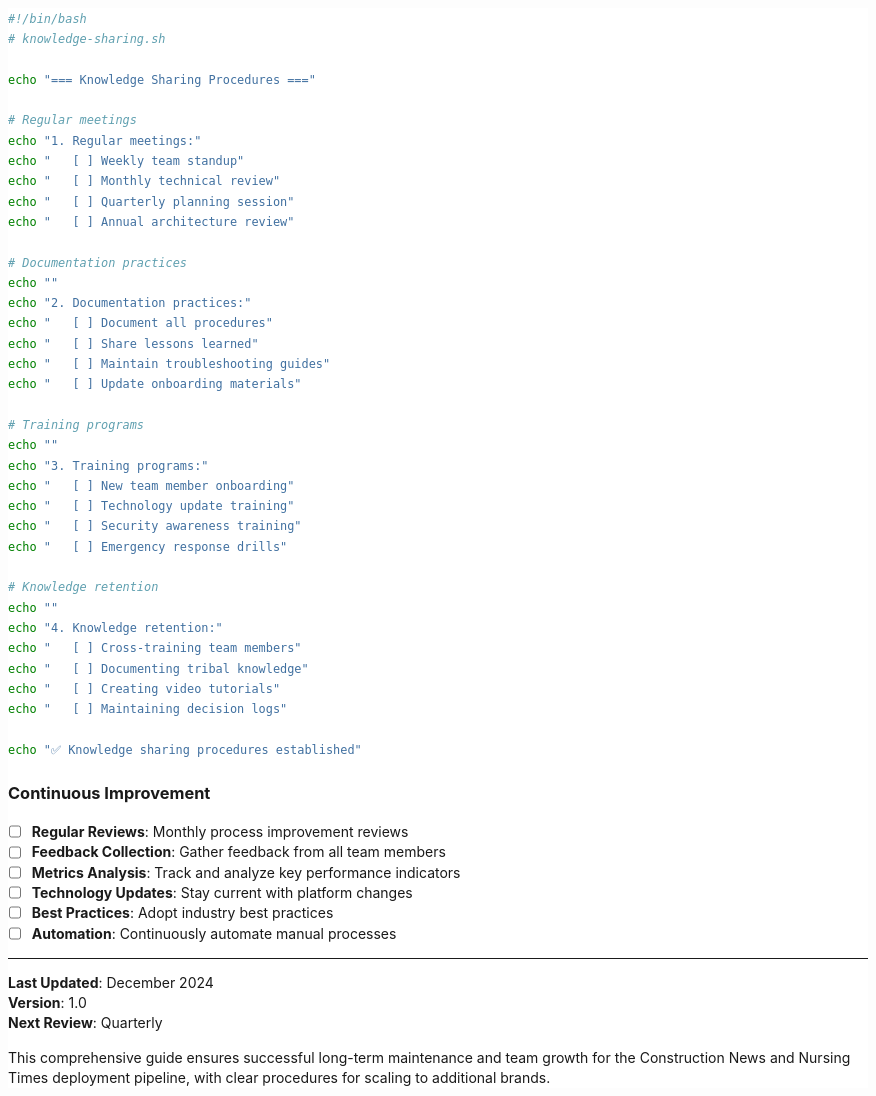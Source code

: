 ```bash
#!/bin/bash
# knowledge-sharing.sh

echo "=== Knowledge Sharing Procedures ==="

# Regular meetings
echo "1. Regular meetings:"
echo "   [ ] Weekly team standup"
echo "   [ ] Monthly technical review"
echo "   [ ] Quarterly planning session"
echo "   [ ] Annual architecture review"

# Documentation practices
echo ""
echo "2. Documentation practices:"
echo "   [ ] Document all procedures"
echo "   [ ] Share lessons learned"
echo "   [ ] Maintain troubleshooting guides"
echo "   [ ] Update onboarding materials"

# Training programs
echo ""
echo "3. Training programs:"
echo "   [ ] New team member onboarding"
echo "   [ ] Technology update training"
echo "   [ ] Security awareness training"
echo "   [ ] Emergency response drills"

# Knowledge retention
echo ""
echo "4. Knowledge retention:"
echo "   [ ] Cross-training team members"
echo "   [ ] Documenting tribal knowledge"
echo "   [ ] Creating video tutorials"
echo "   [ ] Maintaining decision logs"

echo "✅ Knowledge sharing procedures established"
```

### Continuous Improvement

- [ ] **Regular Reviews**: Monthly process improvement reviews
- [ ] **Feedback Collection**: Gather feedback from all team members
- [ ] **Metrics Analysis**: Track and analyze key performance indicators
- [ ] **Technology Updates**: Stay current with platform changes
- [ ] **Best Practices**: Adopt industry best practices
- [ ] **Automation**: Continuously automate manual processes

---

**Last Updated**: December 2024  
**Version**: 1.0  
**Next Review**: Quarterly

This comprehensive guide ensures successful long-term maintenance and team growth for the Construction News and Nursing Times deployment pipeline, with clear procedures for scaling to additional brands.
